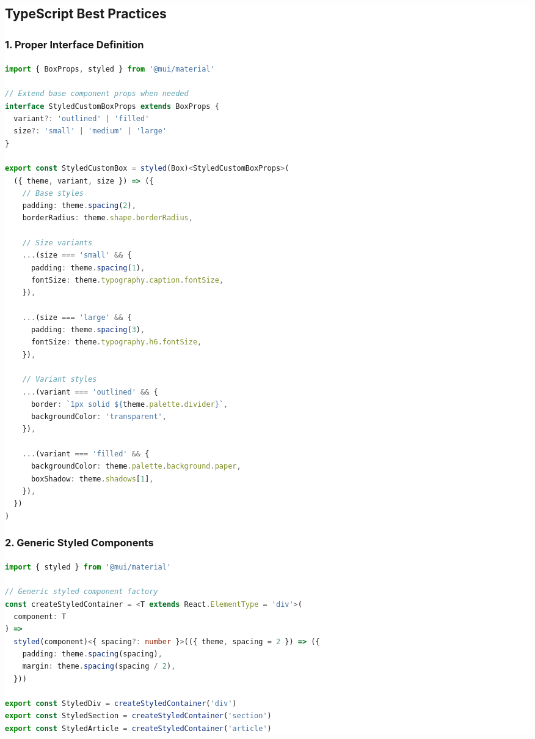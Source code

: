 ## TypeScript Best Practices

### 1. Proper Interface Definition

```typescript
import { BoxProps, styled } from '@mui/material'

// Extend base component props when needed
interface StyledCustomBoxProps extends BoxProps {
  variant?: 'outlined' | 'filled'
  size?: 'small' | 'medium' | 'large'
}

export const StyledCustomBox = styled(Box)<StyledCustomBoxProps>(
  ({ theme, variant, size }) => ({
    // Base styles
    padding: theme.spacing(2),
    borderRadius: theme.shape.borderRadius,

    // Size variants
    ...(size === 'small' && {
      padding: theme.spacing(1),
      fontSize: theme.typography.caption.fontSize,
    }),

    ...(size === 'large' && {
      padding: theme.spacing(3),
      fontSize: theme.typography.h6.fontSize,
    }),

    // Variant styles
    ...(variant === 'outlined' && {
      border: `1px solid ${theme.palette.divider}`,
      backgroundColor: 'transparent',
    }),

    ...(variant === 'filled' && {
      backgroundColor: theme.palette.background.paper,
      boxShadow: theme.shadows[1],
    }),
  })
)
```

### 2. Generic Styled Components

```typescript
import { styled } from '@mui/material'

// Generic styled component factory
const createStyledContainer = <T extends React.ElementType = 'div'>(
  component: T
) =>
  styled(component)<{ spacing?: number }>(({ theme, spacing = 2 }) => ({
    padding: theme.spacing(spacing),
    margin: theme.spacing(spacing / 2),
  }))

export const StyledDiv = createStyledContainer('div')
export const StyledSection = createStyledContainer('section')
export const StyledArticle = createStyledContainer('article')
```


  [theme.breakpoints.up('sm')]: {
  [theme.breakpoints.up('md')]: {
  [theme.breakpoints.up('lg')]: {